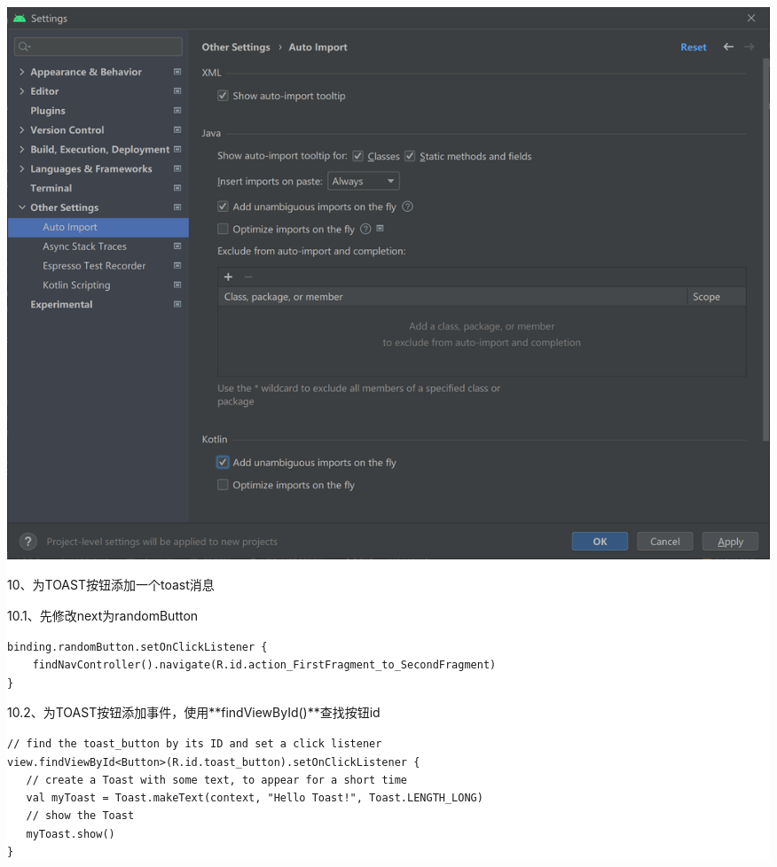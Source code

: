 ![9.png](./images/9.png)

10、为TOAST按钮添加一个toast消息

10.1、先修改next为randomButton

```
binding.randomButton.setOnClickListener {
    findNavController().navigate(R.id.action_FirstFragment_to_SecondFragment)
}

```

10.2、为TOAST按钮添加事件，使用**findViewById()**查找按钮id

```
// find the toast_button by its ID and set a click listener
view.findViewById<Button>(R.id.toast_button).setOnClickListener {
   // create a Toast with some text, to appear for a short time
   val myToast = Toast.makeText(context, "Hello Toast!", Toast.LENGTH_LONG)
   // show the Toast
   myToast.show()
}
```

